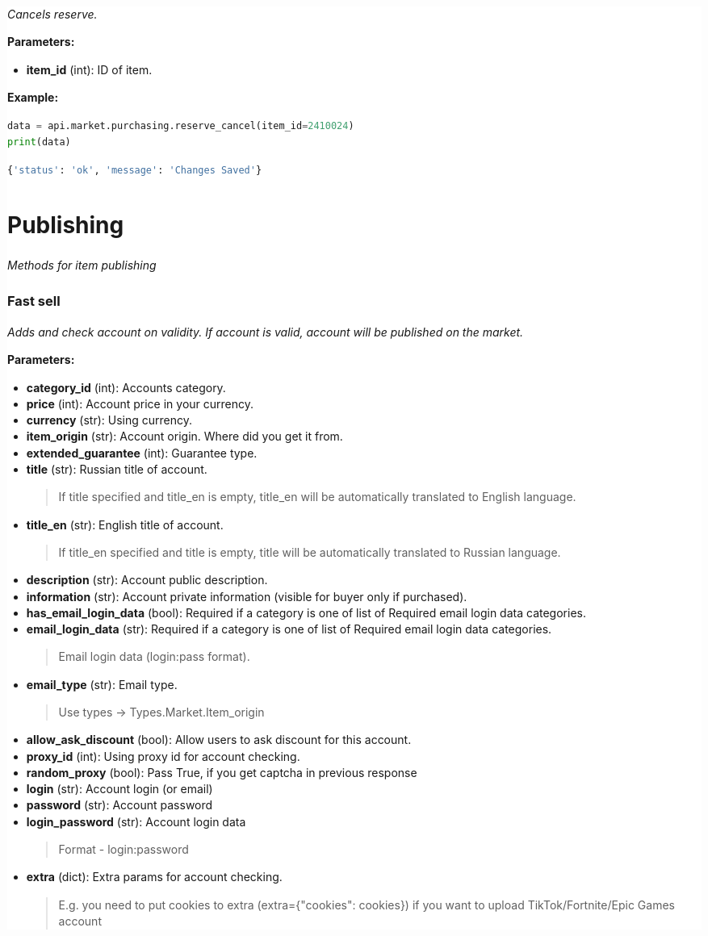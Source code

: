*Cancels reserve.*

**Parameters:**

- **item_id** (int): ID of item.

**Example:**

```python
data = api.market.purchasing.reserve_cancel(item_id=2410024)
print(data)
```

```python
{'status': 'ok', 'message': 'Changes Saved'}
```

# Publishing

*Methods for item publishing*

### Fast sell

*Adds and check account on validity. If account is valid, account will be published on the market.*

**Parameters:**

- **category_id** (int): Accounts category.
- **price** (int): Account price in your currency.
- **currency** (str): Using currency.
- **item_origin** (str): Account origin. Where did you get it from.
- **extended_guarantee** (int): Guarantee type.
- **title** (str): Russian title of account.
  > If title specified and title_en is empty, title_en will be automatically translated to English language.
- **title_en** (str): English title of account.
  > If title_en specified and title is empty, title will be automatically translated to Russian language.
- **description** (str): Account public description.
- **information** (str): Account private information (visible for buyer only if purchased).
- **has_email_login_data** (bool): Required if a category is one of list of Required email login data categories.
- **email_login_data** (str): Required if a category is one of list of Required email login data categories. 
  > Email login data (login:pass format).
- **email_type** (str): Email type.
  > Use types -> Types.Market.Item_origin
- **allow_ask_discount** (bool): Allow users to ask discount for this account.
- **proxy_id** (int): Using proxy id for account checking.
- **random_proxy** (bool): Pass True, if you get captcha in previous response
- **login** (str): Account login (or email)
- **password** (str): Account password
- **login_password** (str): Account login data
  > Format - login:password
- **extra** (dict): Extra params for account checking.
  > E.g. you need to put cookies to extra (extra={"cookies": cookies}) if you want to upload TikTok/Fortnite/Epic Games account
